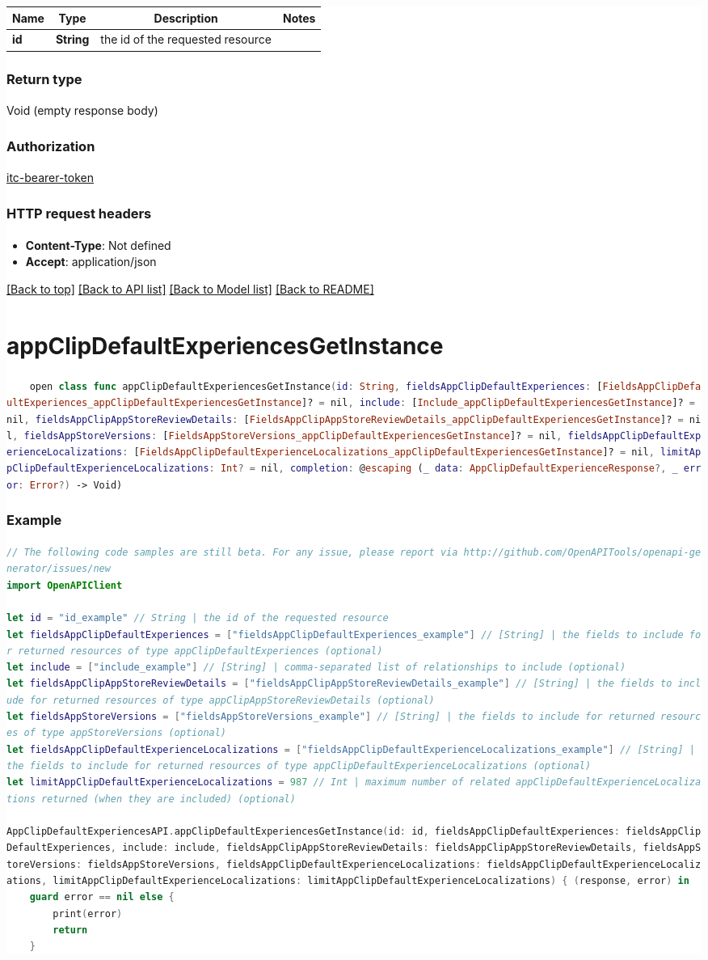 Name | Type | Description  | Notes
------------- | ------------- | ------------- | -------------
 **id** | **String** | the id of the requested resource | 

### Return type

Void (empty response body)

### Authorization

[itc-bearer-token](../README.md#itc-bearer-token)

### HTTP request headers

 - **Content-Type**: Not defined
 - **Accept**: application/json

[[Back to top]](#) [[Back to API list]](../README.md#documentation-for-api-endpoints) [[Back to Model list]](../README.md#documentation-for-models) [[Back to README]](../README.md)

# **appClipDefaultExperiencesGetInstance**
```swift
    open class func appClipDefaultExperiencesGetInstance(id: String, fieldsAppClipDefaultExperiences: [FieldsAppClipDefaultExperiences_appClipDefaultExperiencesGetInstance]? = nil, include: [Include_appClipDefaultExperiencesGetInstance]? = nil, fieldsAppClipAppStoreReviewDetails: [FieldsAppClipAppStoreReviewDetails_appClipDefaultExperiencesGetInstance]? = nil, fieldsAppStoreVersions: [FieldsAppStoreVersions_appClipDefaultExperiencesGetInstance]? = nil, fieldsAppClipDefaultExperienceLocalizations: [FieldsAppClipDefaultExperienceLocalizations_appClipDefaultExperiencesGetInstance]? = nil, limitAppClipDefaultExperienceLocalizations: Int? = nil, completion: @escaping (_ data: AppClipDefaultExperienceResponse?, _ error: Error?) -> Void)
```



### Example
```swift
// The following code samples are still beta. For any issue, please report via http://github.com/OpenAPITools/openapi-generator/issues/new
import OpenAPIClient

let id = "id_example" // String | the id of the requested resource
let fieldsAppClipDefaultExperiences = ["fieldsAppClipDefaultExperiences_example"] // [String] | the fields to include for returned resources of type appClipDefaultExperiences (optional)
let include = ["include_example"] // [String] | comma-separated list of relationships to include (optional)
let fieldsAppClipAppStoreReviewDetails = ["fieldsAppClipAppStoreReviewDetails_example"] // [String] | the fields to include for returned resources of type appClipAppStoreReviewDetails (optional)
let fieldsAppStoreVersions = ["fieldsAppStoreVersions_example"] // [String] | the fields to include for returned resources of type appStoreVersions (optional)
let fieldsAppClipDefaultExperienceLocalizations = ["fieldsAppClipDefaultExperienceLocalizations_example"] // [String] | the fields to include for returned resources of type appClipDefaultExperienceLocalizations (optional)
let limitAppClipDefaultExperienceLocalizations = 987 // Int | maximum number of related appClipDefaultExperienceLocalizations returned (when they are included) (optional)

AppClipDefaultExperiencesAPI.appClipDefaultExperiencesGetInstance(id: id, fieldsAppClipDefaultExperiences: fieldsAppClipDefaultExperiences, include: include, fieldsAppClipAppStoreReviewDetails: fieldsAppClipAppStoreReviewDetails, fieldsAppStoreVersions: fieldsAppStoreVersions, fieldsAppClipDefaultExperienceLocalizations: fieldsAppClipDefaultExperienceLocalizations, limitAppClipDefaultExperienceLocalizations: limitAppClipDefaultExperienceLocalizations) { (response, error) in
    guard error == nil else {
        print(error)
        return
    }

```